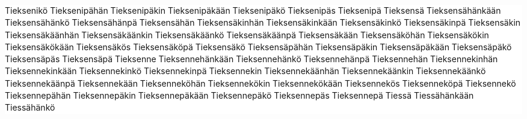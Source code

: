 Tieksenikö
Tieksenipähän
Tieksenipäkin
Tieksenipäkään
Tieksenipäkö
Tieksenipäs
Tieksenipä
Tieksensä
Tieksensähänkään
Tieksensähänkö
Tieksensähänpä
Tieksensähän
Tieksensäkinhän
Tieksensäkinkään
Tieksensäkinkö
Tieksensäkinpä
Tieksensäkin
Tieksensäkäänhän
Tieksensäkäänkin
Tieksensäkäänkö
Tieksensäkäänpä
Tieksensäkään
Tieksensäköhän
Tieksensäkökin
Tieksensäkökään
Tieksensäkös
Tieksensäköpä
Tieksensäkö
Tieksensäpähän
Tieksensäpäkin
Tieksensäpäkään
Tieksensäpäkö
Tieksensäpäs
Tieksensäpä
Tieksenne
Tieksennehänkään
Tieksennehänkö
Tieksennehänpä
Tieksennehän
Tieksennekinhän
Tieksennekinkään
Tieksennekinkö
Tieksennekinpä
Tieksennekin
Tieksennekäänhän
Tieksennekäänkin
Tieksennekäänkö
Tieksennekäänpä
Tieksennekään
Tieksenneköhän
Tieksennekökin
Tieksennekökään
Tieksennekös
Tieksenneköpä
Tieksennekö
Tieksennepähän
Tieksennepäkin
Tieksennepäkään
Tieksennepäkö
Tieksennepäs
Tieksennepä
Tiessä
Tiessähänkään
Tiessähänkö